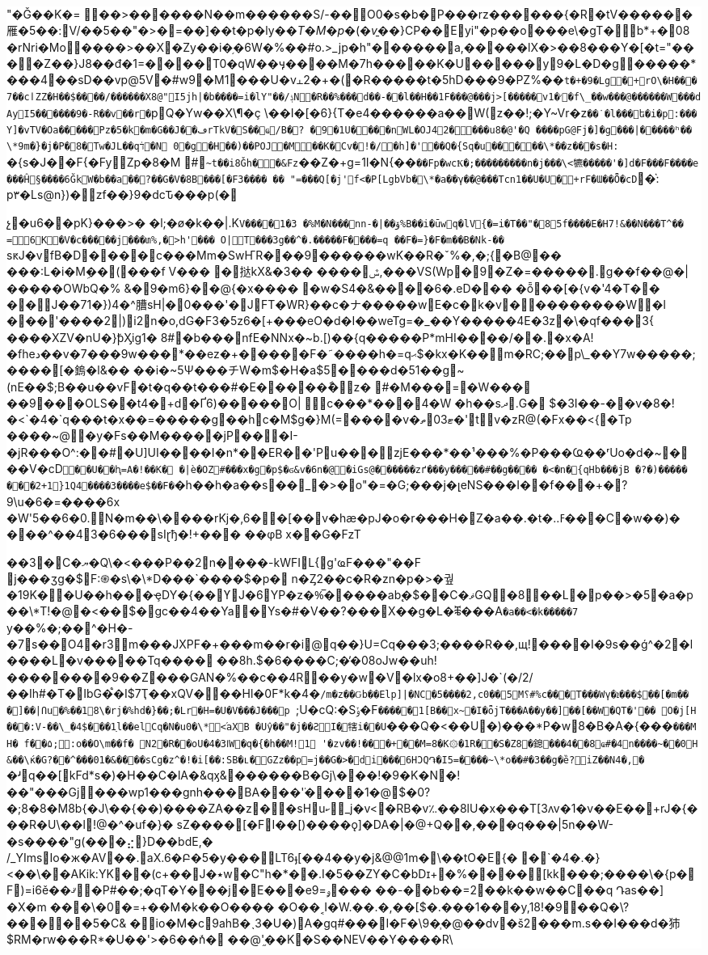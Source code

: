 "�Ǧ��K�= ��\>������N��m������S/-��O0�s�b�P���rz������ {�R�tV������雁�5��:V/��5��"�>�=��]��t�p�ly$��T�M�p�(�v̱$��}CP��Eyi"�p��o���e\�gT�b\*+�08 �rNri�Mo����>��X�Zy��i�֥�6W�%��#o.>\_jp�h"������a,�����lX�>��8�� �Y�[�t="����Z��}J8��đ�1=����T0�qW��ӌ����M�7h�����K�U�����y9�L�D�g�����\*���4��sD��vp@5V�#w9�M1ٕ���U�v⫠2�+�(�R�����t�5hD���9�PZ%��`t�+�9�Lg�+rO\�H���7��cӏZZ�H��$����/������X8@"I5jh|�b����=i�lY"��/ݙN�R��%���d��-�΢�l��H��1F���@�� �j>[�����v1�׳�f\_��w���@����� �W���dAyI5������9�-R��v��r�`pQ�Yw��X\\¶�ҫ \��I�[�6}{T�e4������a�� W(z��!;�Y~Vr�z`��˙�l���ե�i�p:���Y]�vTV�Oa�����Pz�5�k�m�G��J��ڡrT kV�S��ҩ/B�?
�9�1U����nWL�OJ42����u8�@'�Q
����pG@Fj�] �g���|�����ʰ��\*9m�}�j�P�8�Tw�JL��qד֔�N
0�g�H��)��POJ�M��K�Cv�!�/�h]�'� �Q�{Sq�u�����\* ��z���s�H:`�{s�J�� F{�FyZp�8�M #`~t ��i8Ǧh��&Fz`��Z�+g=1I�N{��`��Fp�wcҞ�;���������n�j���\<犥�����'�]d�F���F����e���Ĥ§����6ĞkW�b��a��?��G�V�8B꛺���[�F3����
�� "=���Q[�j'f<�P[LgbVb�\*�a��γ��@���Tcn1��U�U�+rF�Ɯ��Ȫ�cD`�:҅ p٣�Ls@n}) �܎zf��}9�dcԎ���p(�
 
 չ�u6��pK}���>� �l;�ø�k��|.K`V����1�3 �%Μ�N���񜊑nn-�|��ۆ%B��i�ūwq�lV{�=i�T��"�85f����E�H7!&��N���T^��=6K�V�c�����j���տ%,�>h'���
O|T���3g��^�.�����F����=q ��F�=}�F�m��B�Nk-��`sԟJ�vfB�D� ���c���Mm�SwҤR���9������wK��R�ˇ%� ,�;{�B@��
���:L�i�Mܹ��(���f V���
�挞kX&�3�� ����ݜ,���VS(Wp�9�Z�=�����.g��f��@�|�����OWbQ�% &�9�m6}��@{�x���� �w�S4�&����6�.eD��� �ȭ��[�{v�'4�T��
��J��71�})4�^䐬sH|�0���'�JFT�WR}��c�ナ�����wЕ�c�k�v������ ���W�l
���'����2|)᳚i2n�o,dG�F3�5z6�[+���eO�d�I��weTg=�\_��Y�����4E�3z�\�qf���3{
����XZV�nU�}ꝥӼig1� 8#�b���nfE�NNx�~b.[)��{q�����P\*mHI����/��.�x�A!�fheد��v�7���9w���\*��ez�+�����F �˜����h�=qޙ$� kx�K��m�RC;��p\_��Y7w�����;����[�鎢�l&�� ��i�~5Ψ�� �チW�m$�H�a$5����d�51��g~(nE��$;B��u��vF�t�q��t���#�E�����ާ �z� #�M���=�W��� ��9���OLS��t4�+d�Ґ6)�����O|
c���\*���4�W �h��sދ.G� $�3I��-��v�8�!�<`�4�`q���t�x��=�����g��hc�M$g�}M(=����v�ތ03ޓ�'tv�zR@(�Fx��<{⑹�Tp ����~@�y�Fs��M�����jP���I-�jR���O^:� �#�U]UI����I�n\*��ER��'Pu���zjE�� �\*��¹���%�P���Ҩ��ʳUo�d�~�
��V�cD` ��U��ԧ=A�!��K� �|ѐ�OZ#���x�g�p$�ϭ&v�6n�@�iGs@����� �zґ���y�����#��g����
�<�n�{qHb���jB �?�)��������2+1}1Q4����3����e$��F�`�h��h�a��s޸��\_�>�o"�=�G;���j�լeNS���I��f���+�?9\u�6�=����6х
�W'5��6�0.N�m��\����rKj�,6��[��v�hæ�pJ�o�r���H�Z�a��.�t�..ߓ���C�w��)� ���^��43�6���sIɽђ�!+��� ��φB x��G�FzT

��3� C�ޔ�Q\�<���P��2n����-kWFIL{g'ҩF���"��F
j���ӡg�$F:֍�s\�\*D���`����$�p� n�Ȥ2��c�R�zn�p�>�궢�19K� �U��h���ҿDY�{��ϒJ�6YP�z�%̅�����ab̨�$��C�ޥGQ�8��L�p��>�5�a�p��\*T!�@�<��$�gc��4��Ya�Ys�#�V��?���X��g�L�ⶬ���A`�a��<�k�����7`y��%�;��^�H�-�7s��O4�r3m���JXPF�+���m��r�i@q�� }U=Cq���3;����R��,щ!����I�9s��ǵ^�2�l����L�v�����Tq���� ��8h.$�6����C;�̓�08oJw��uh!��������9��Z���GAN�%��c��4R��y�w�V�lx�o8+��]J�`(�/2/��Ih#�T�IbG�֩�I$7Ҭ��xQV���Hl�0F\*k�4�`/m�z��Ԍb��Elp]|�NC�5����2,c0��5M؟#%c���T���Wү�ܐ���$��[�m���]��|Ոu�%��18\�rj�%hd�}��;�Lr�H=�U�V���J���p `;U�cQ:�Sݸ�F`�����1[B��x~�I�ȫjT���A��y��]��[��W�QT�'�� O�j[H���:V-��\_�4$���1ַl��elCq�N�u0�\*<֜aXB
�Uŷ��"�j��ƧI�֛犗i��U`���Q�<��U�)���\*P�w8�B�A�{���`���MH� f��۵;:o ��O\m��f�
N2�R��oU�4�3ߊW�q�{�h��M!1׽ '�zv��!���+��M=8�K۞�1R� �S�Z8�鎴���4��8ҩ#�4n�� ��~��0H&��\ќ�G?��^���01�&����sCg�z^�!�i[��:SB�ւ�GZz��p=j��G�>�di���6HϽQ֏�I5=����~\*o��#�3��g�ȅ?i Z��N4�,�`�ʴq��[kFd\*s�)�H��C�ӏA�&qӽ&��� �� �B�Gj\�� �!�9�K�N�!��"���Gj���wp1���gnh��� BA���'֔����1�@$�0?�;8�8�M8b{�J\��{��)����ZA��z��sHuކ\_j�v<�RB�v؉��8lU�x���T[3ʌv�1�v��E��+rJ� {���R�U\��l!@�^�uf�}�
sZ����[�FI��[)����ǫ]�DA�|�@+Q��,���q���|5n��W-�s����"g(���⣔}D��bdE,�
/\_ҮImsIo�ж�AV��.aX.6�Բ�5�y���LT6ֈ[��4��y�j&@@1m�\��tO�E{� �`�4�.�}<�� \��AKik:YK��(c+��J�٭w�C"h�\*��\.I�5��ZY�C�bDɪ+�%����޶[kk�� �;����\�{p�F)=i6ě�� ޤ�P#��;�qT�Y���j�E���eۅ=9��� ��-��b��=2��k��w��C\��q
Դas��] �X�m
���\�0�=+��M�k��O ���� �O��˱I�W.��.�,��[$�.���1���y,18!�9��Q�\?�����5�C& �io�M�c9ahB�ˎ3�U�)A�gq#���I�F�\9�֧�@��dv�š2���m.s��I���d�犻$RM�rw���R\*�U��'>�6��ܽn�
��@'֦��K�S��NEV��Y����R\
 